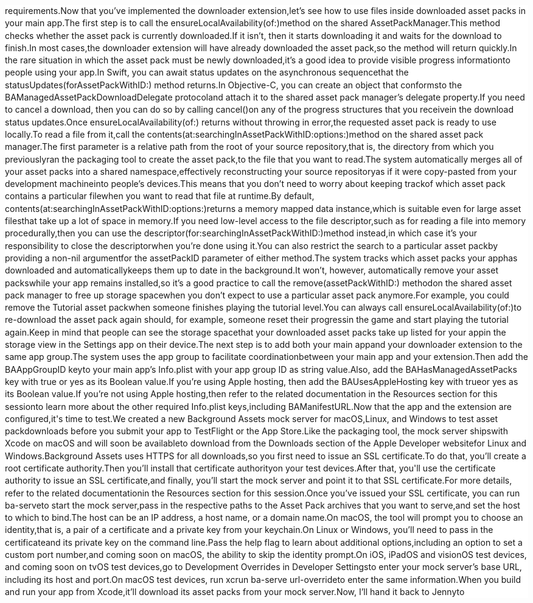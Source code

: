requirements.Now that you’ve implemented the downloader extension,let’s see how to use files inside downloaded asset packs in your main app.The first step is to call the ensureLocalAvailability(of:)method on the shared AssetPackManager.This method checks whether the asset pack is currently downloaded.If it isn’t, then it starts downloading it and waits for the download to finish.In most cases,the downloader extension will have already downloaded the asset pack,so the method will return quickly.In the rare situation in which the asset pack must be newly downloaded,it’s a good idea to provide visible progress informationto people using your app.In Swift, you can await status updates on the asynchronous sequencethat the statusUpdates(forAssetPackWithID:) method returns.In Objective-C, you can create an object that conformsto the BAManagedAssetPackDownloadDelegate protocoland attach it to the shared asset pack manager’s delegate property.If you need to cancel a download, then you can do so by calling cancel()on any of the progress structures that you receivein the download status updates.Once ensureLocalAvailability(of:) returns without throwing in error,the requested asset pack is ready to use locally.To read a file from it,call the contents(at:searchingInAssetPackWithID:options:)method on the shared asset pack manager.The first parameter is a relative path from the root of your source repository,that is, the directory from which you previouslyran the packaging tool to create the asset pack,to the file that you want to read.The system automatically merges all of your asset packs into a shared namespace,effectively reconstructing your source repositoryas if it were copy-pasted from your development machineinto people’s devices.This means that you don’t need to worry about keeping trackof which asset pack contains a particular filewhen you want to read that file at runtime.By default, contents(at:searchingInAssetPackWithID:options:)returns a memory mapped data instance,which is suitable even for large asset filesthat take up a lot of space in memory.If you need low-level access to the file descriptor,such as for reading a file into memory procedurally,then you can use the descriptor(for:searchingInAssetPackWithID:)method instead,in which case it’s your responsibility to close the descriptorwhen you’re done using it.You can also restrict the search to a particular asset packby providing a non-nil argumentfor the assetPackID parameter of either method.The system tracks which asset packs your apphas downloaded and automaticallykeeps them up to date in the background.It won’t, however, automatically remove your asset packswhile your app remains installed,so it’s a good practice to call the remove(assetPackWithID:) methodon the shared asset pack manager to free up storage spacewhen you don’t expect to use a particular asset pack anymore.For example, you could remove the Tutorial asset packwhen someone finishes playing the tutorial level.You can always call ensureLocalAvailability(of:)to re-download the asset pack again should, for example, someone reset their progressin the game and start playing the tutorial again.Keep in mind that people can see the storage spacethat your downloaded asset packs take up listed for your appin the storage view in the Settings app on their device.The next step is to add both your main appand your downloader extension to the same app group.The system uses the app group to facilitate coordinationbetween your main app and your extension.Then add the BAAppGroupID keyto your main app’s Info.plist with your app group ID as string value.Also, add the BAHasManagedAssetPacks key with true or yes as its Boolean value.If you’re using Apple hosting, then add the BAUsesAppleHosting key with trueor yes as its Boolean value.If you’re not using Apple hosting,then refer to the related documentation in the Resources section for this sessionto learn more about the other required Info.plist keys,including BAManifestURL.Now that the app and the extension are configured,it's time to test.We created a new Background Assets mock server for macOS,Linux, and Windows to test asset packdownloads before you submit your app to TestFlight or the App Store.Like the packaging tool, the mock server shipswith Xcode on macOS and will soon be availableto download from the Downloads section of the Apple Developer websitefor Linux and Windows.Background Assets uses HTTPS for all downloads,so you first need to issue an SSL certificate.To do that, you’ll create a root certificate authority.Then you’ll install that certificate authorityon your test devices.After that, you'll use the certificate authority to issue an SSL certificate,and finally, you’ll start the mock server and point it to that SSL certificate.For more details, refer to the related documentationin the Resources section for this session.Once you’ve issued your SSL certificate, you can run ba-serveto start the mock server,pass in the respective paths to the Asset Pack archives that you want to serve,and set the host to which to bind.The host can be an IP address, a host name, or a domain name.On macOS, the tool will prompt you to choose an identity,that is, a pair of a certificate and a private key from your keychain.On Linux or Windows, you’ll need to pass in the certificateand its private key on the command line.Pass the help flag to learn about additional options,including an option to set a custom port number,and coming soon on macOS, the ability to skip the identity prompt.On iOS, iPadOS and visionOS test devices, and coming soon on tvOS test devices,go to Development Overrides in Developer Settingsto enter your mock server’s base URL, including its host and port.On macOS test devices, run xcrun ba-serve url-overrideto enter the same information.When you build and run your app from Xcode,it’ll download its asset packs from your mock server.Now, I’ll hand it back to Jennyto